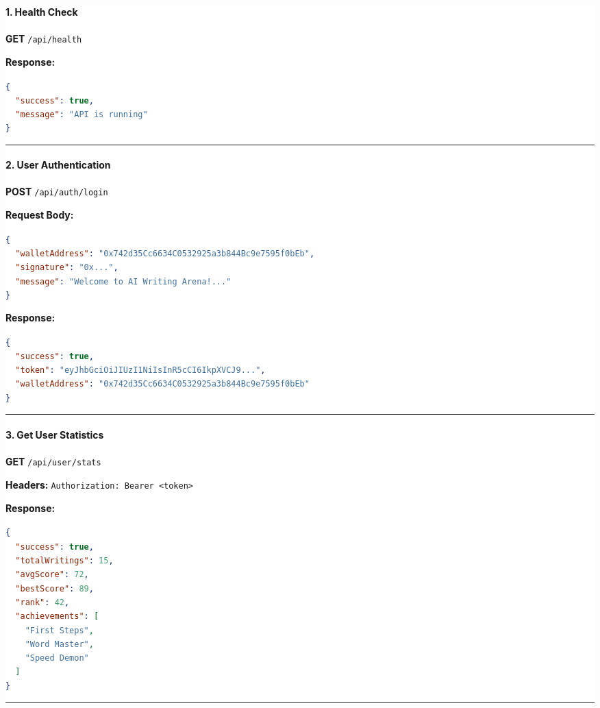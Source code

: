 #### 1. Health Check
**GET** `/api/health`

**Response:**
```json
{
  "success": true,
  "message": "API is running"
}
```

---

#### 2. User Authentication
**POST** `/api/auth/login`

**Request Body:**
```json
{
  "walletAddress": "0x742d35Cc6634C0532925a3b844Bc9e7595f0bEb",
  "signature": "0x...",
  "message": "Welcome to AI Writing Arena!..."
}
```

**Response:**
```json
{
  "success": true,
  "token": "eyJhbGciOiJIUzI1NiIsInR5cCI6IkpXVCJ9...",
  "walletAddress": "0x742d35Cc6634C0532925a3b844Bc9e7595f0bEb"
}
```

---

#### 3. Get User Statistics
**GET** `/api/user/stats`

**Headers:** `Authorization: Bearer <token>`

**Response:**
```json
{
  "success": true,
  "totalWritings": 15,
  "avgScore": 72,
  "bestScore": 89,
  "rank": 42,
  "achievements": [
    "First Steps",
    "Word Master",
    "Speed Demon"
  ]
}
```

---